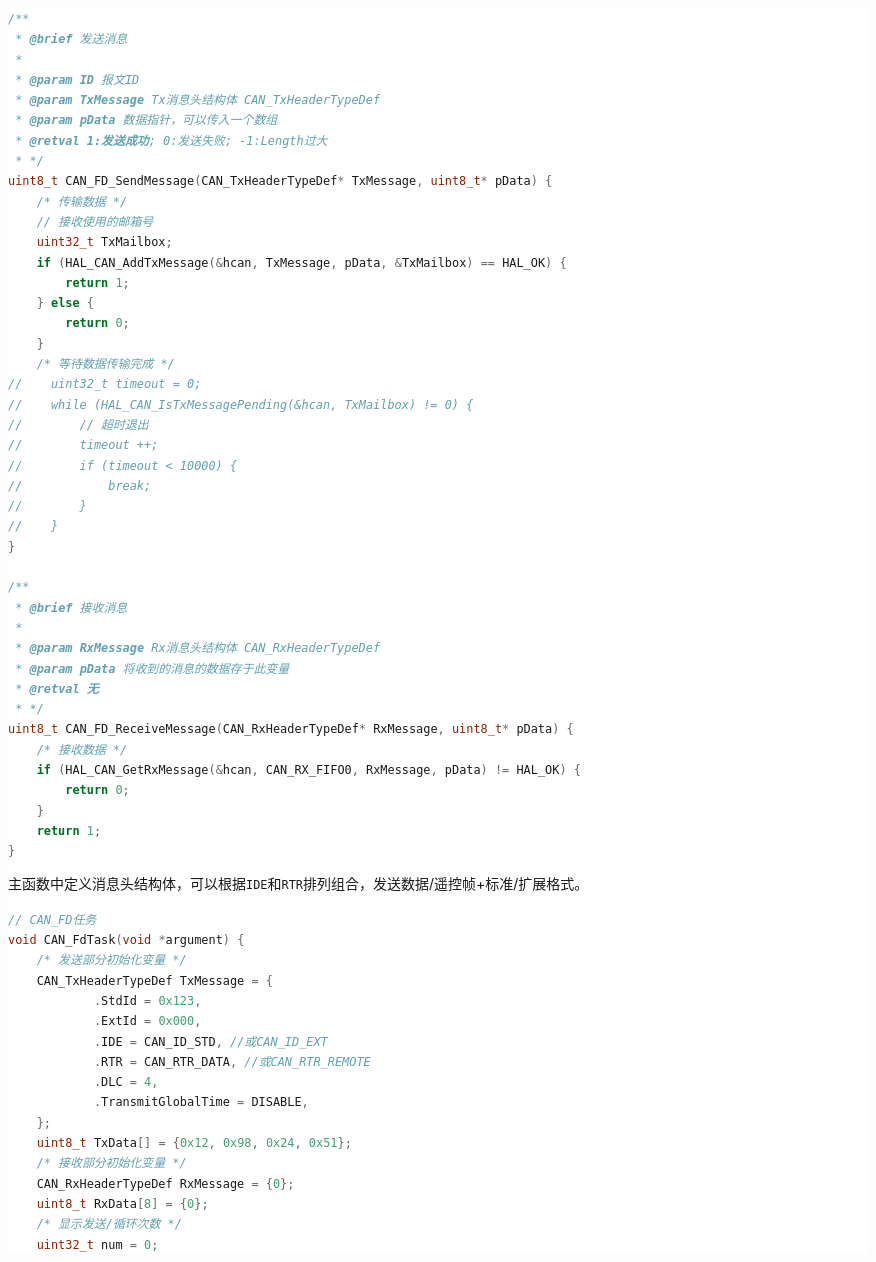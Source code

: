 ```C
/**
 * @brief 发送消息
 *
 * @param ID 报文ID
 * @param TxMessage Tx消息头结构体 CAN_TxHeaderTypeDef
 * @param pData 数据指针，可以传入一个数组
 * @retval 1:发送成功; 0:发送失败; -1:Length过大
 * */
uint8_t CAN_FD_SendMessage(CAN_TxHeaderTypeDef* TxMessage, uint8_t* pData) {
    /* 传输数据 */
    // 接收使用的邮箱号
    uint32_t TxMailbox;
    if (HAL_CAN_AddTxMessage(&hcan, TxMessage, pData, &TxMailbox) == HAL_OK) {
        return 1;
    } else {
        return 0;
    }
    /* 等待数据传输完成 */
//    uint32_t timeout = 0;
//    while (HAL_CAN_IsTxMessagePending(&hcan, TxMailbox) != 0) {
//        // 超时退出
//        timeout ++;
//        if (timeout < 10000) {
//            break;
//        }
//    }
}

/**
 * @brief 接收消息
 *
 * @param RxMessage Rx消息头结构体 CAN_RxHeaderTypeDef
 * @param pData 将收到的消息的数据存于此变量
 * @retval 无
 * */
uint8_t CAN_FD_ReceiveMessage(CAN_RxHeaderTypeDef* RxMessage, uint8_t* pData) {
    /* 接收数据 */
    if (HAL_CAN_GetRxMessage(&hcan, CAN_RX_FIFO0, RxMessage, pData) != HAL_OK) {
        return 0;
    }
    return 1;
}
```

主函数中定义消息头结构体，可以根据`IDE`和`RTR`排列组合，发送数据/遥控帧+标准/扩展格式。

```C
// CAN_FD任务
void CAN_FdTask(void *argument) {
    /* 发送部分初始化变量 */
    CAN_TxHeaderTypeDef TxMessage = {
            .StdId = 0x123,
            .ExtId = 0x000,
            .IDE = CAN_ID_STD, //或CAN_ID_EXT
            .RTR = CAN_RTR_DATA, //或CAN_RTR_REMOTE
            .DLC = 4,
            .TransmitGlobalTime = DISABLE,
    };
    uint8_t TxData[] = {0x12, 0x98, 0x24, 0x51};
    /* 接收部分初始化变量 */
    CAN_RxHeaderTypeDef RxMessage = {0};
    uint8_t RxData[8] = {0};
    /* 显示发送/循环次数 */
    uint32_t num = 0;
```